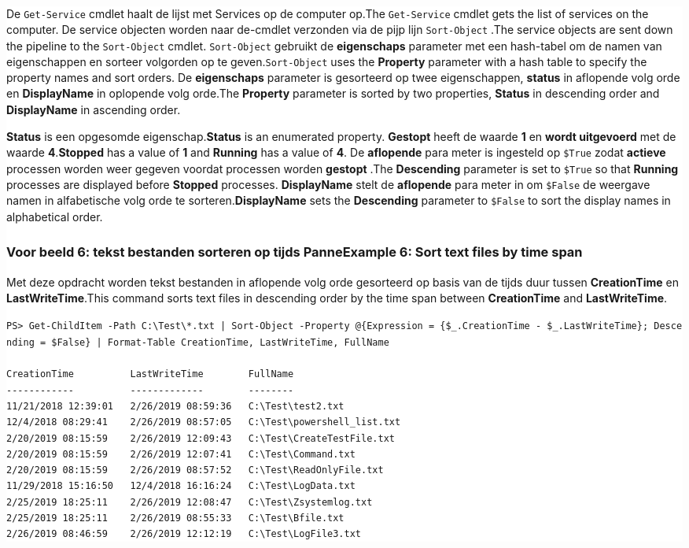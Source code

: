 <span data-ttu-id="71b24-150">De `Get-Service` cmdlet haalt de lijst met Services op de computer op.</span><span class="sxs-lookup"><span data-stu-id="71b24-150">The `Get-Service` cmdlet gets the list of services on the computer.</span></span> <span data-ttu-id="71b24-151">De service objecten worden naar de-cmdlet verzonden via de pijp lijn `Sort-Object` .</span><span class="sxs-lookup"><span data-stu-id="71b24-151">The service objects are sent down the pipeline to the `Sort-Object` cmdlet.</span></span> <span data-ttu-id="71b24-152">`Sort-Object` gebruikt de **eigenschaps** parameter met een hash-tabel om de namen van eigenschappen en sorteer volgorden op te geven.</span><span class="sxs-lookup"><span data-stu-id="71b24-152">`Sort-Object` uses the **Property** parameter with a hash table to specify the property names and sort orders.</span></span> <span data-ttu-id="71b24-153">De **eigenschaps** parameter is gesorteerd op twee eigenschappen, **status** in aflopende volg orde en **DisplayName** in oplopende volg orde.</span><span class="sxs-lookup"><span data-stu-id="71b24-153">The **Property** parameter is sorted by two properties, **Status** in descending order and **DisplayName** in ascending order.</span></span>

<span data-ttu-id="71b24-154">**Status** is een opgesomde eigenschap.</span><span class="sxs-lookup"><span data-stu-id="71b24-154">**Status** is an enumerated property.</span></span> <span data-ttu-id="71b24-155">**Gestopt** heeft de waarde **1** en **wordt uitgevoerd** met de waarde **4**.</span><span class="sxs-lookup"><span data-stu-id="71b24-155">**Stopped** has a value of **1** and **Running** has a value of **4**.</span></span> <span data-ttu-id="71b24-156">De **aflopende** para meter is ingesteld op `$True` zodat **actieve** processen worden weer gegeven voordat processen worden **gestopt** .</span><span class="sxs-lookup"><span data-stu-id="71b24-156">The **Descending** parameter is set to `$True` so that **Running** processes are displayed before **Stopped** processes.</span></span> <span data-ttu-id="71b24-157">**DisplayName** stelt de **aflopende** para meter in om `$False` de weergave namen in alfabetische volg orde te sorteren.</span><span class="sxs-lookup"><span data-stu-id="71b24-157">**DisplayName** sets the **Descending** parameter to `$False` to sort the display names in alphabetical order.</span></span>

### <span data-ttu-id="71b24-158">Voor beeld 6: tekst bestanden sorteren op tijds Panne</span><span class="sxs-lookup"><span data-stu-id="71b24-158">Example 6: Sort text files by time span</span></span>

<span data-ttu-id="71b24-159">Met deze opdracht worden tekst bestanden in aflopende volg orde gesorteerd op basis van de tijds duur tussen **CreationTime** en **LastWriteTime**.</span><span class="sxs-lookup"><span data-stu-id="71b24-159">This command sorts text files in descending order by the time span between **CreationTime** and **LastWriteTime**.</span></span>

```
PS> Get-ChildItem -Path C:\Test\*.txt | Sort-Object -Property @{Expression = {$_.CreationTime - $_.LastWriteTime}; Descending = $False} | Format-Table CreationTime, LastWriteTime, FullName

CreationTime          LastWriteTime        FullName
------------          -------------        --------
11/21/2018 12:39:01   2/26/2019 08:59:36   C:\Test\test2.txt
12/4/2018 08:29:41    2/26/2019 08:57:05   C:\Test\powershell_list.txt
2/20/2019 08:15:59    2/26/2019 12:09:43   C:\Test\CreateTestFile.txt
2/20/2019 08:15:59    2/26/2019 12:07:41   C:\Test\Command.txt
2/20/2019 08:15:59    2/26/2019 08:57:52   C:\Test\ReadOnlyFile.txt
11/29/2018 15:16:50   12/4/2018 16:16:24   C:\Test\LogData.txt
2/25/2019 18:25:11    2/26/2019 12:08:47   C:\Test\Zsystemlog.txt
2/25/2019 18:25:11    2/26/2019 08:55:33   C:\Test\Bfile.txt
2/26/2019 08:46:59    2/26/2019 12:12:19   C:\Test\LogFile3.txt

```
